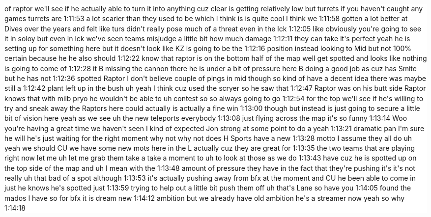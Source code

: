 of raptor we'll see if he actually able to turn it into anything cuz clear is getting relatively low but turrets if you haven't caught any games turrets are
1:11:53
a lot scarier than they used to be which I think is is quite cool I think we
1:11:58
gotten a lot better at Dives over the years and felt like turs didn't really pose much of a threat even in the lck
1:12:05
like obviously you're going to see it in soloy but even in lck we've seen teams misjudge a little bit how much damage
1:12:11
they can take it's perfect yeah he is setting up for something here but it doesn't look like KZ is going to be the
1:12:16
position instead looking to Mid but not 100% certain because he he also should
1:12:22
know that raptor is on the bottom half of the map well get spotted and looks like nothing is going to come of
1:12:28
it B missing the cannon there he is under a bit of pressure here B doing a good job as cuz has Smite but he has not
1:12:36
spotted Raptor I don't believe couple of pings in mid though so kind of have a decent idea there was maybe still a
1:12:42
plant left up in the bush uh yeah I think cuz used the scryer so he saw that
1:12:47
Raptor was on his butt side Raptor knows that with milb pryo he wouldn't be able to uh contest so so always going to go
1:12:54
for the top we'll see if he's willing to try and sneak away the Raptors here could actually is actually a fine win
1:13:00
though but instead is just going to secure a little bit of vision here yeah as we see uh the new teleports everybody
1:13:08
just flying across the map it's so funny
1:13:14
Woo you're having a great time we haven't seen I kind of expected Jon strong at some point to do a yeah
1:13:21
dramatic pan I'm sure he will he's just waiting for the right moment why not why not does H Sports have a new
1:13:28
motto I assume they all do uh yeah we should CU we have some new mots here in the L actually cuz they are great for
1:13:35
the two teams that are playing right now let me uh let me grab them take a take a moment to uh to look at those as we do
1:13:43
have cuz he is spotted up on the top side of the map and uh I mean with the
1:13:48
amount of pressure they have in the fact that they're pushing it's it's not really uh that bad of a spot although
1:13:53
it's actually pushing away from bfx at the moment and CU he been able to come in just he knows he's spotted just
1:13:59
trying to help out a little bit push them off uh that's Lane so have you
1:14:05
found the mados I have so for bfx it is dream new
1:14:12
ambition but we already have old ambition he's a streamer now yeah so why
1:14:18